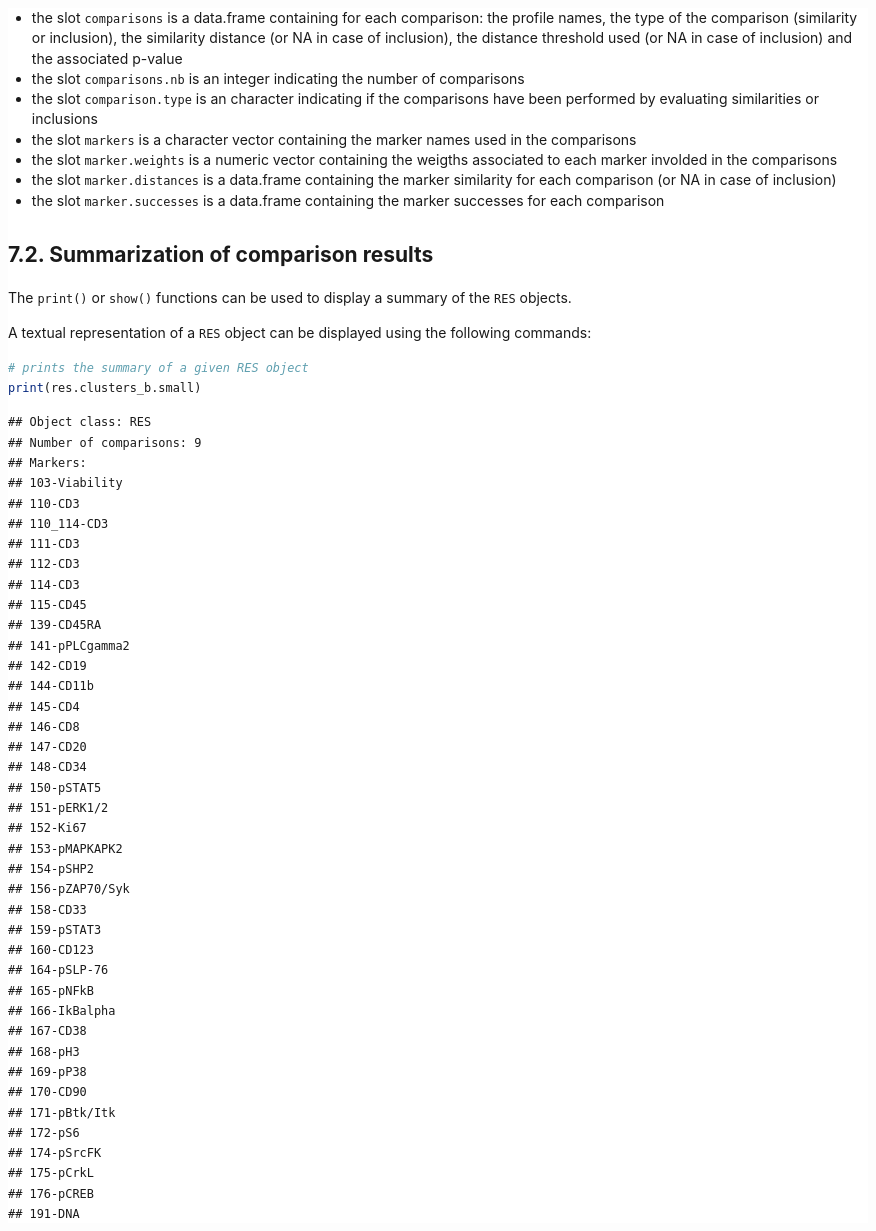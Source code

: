 * the slot `comparisons` is a data.frame containing for each comparison: the profile names, the type of the comparison (similarity or inclusion), the similarity distance (or NA in case of inclusion), the distance threshold used (or NA in case of inclusion) and the associated p-value
* the slot `comparisons.nb` is an integer indicating the number of comparisons 
* the slot `comparison.type` is an character indicating if the comparisons have been performed by evaluating similarities or inclusions
* the slot `markers` is a character vector containing the marker names used in the comparisons
* the slot `marker.weights` is a numeric vector containing the weigths associated to each marker involded in the comparisons
* the slot `marker.distances` is a data.frame containing the marker similarity for each comparison (or NA in case of inclusion)
* the slot `marker.successes` is a data.frame containing the marker successes for each comparison

## <a name="res_summarization"></a> 7.2. Summarization of comparison results
The `print()` or `show()` functions can be used to display a summary of the `RES` objects.

A textual representation of a `RES` object can be displayed using the following commands:

```r
# prints the summary of a given RES object
print(res.clusters_b.small)
```

```
## Object class: RES
## Number of comparisons: 9
## Markers: 
## 103-Viability
## 110-CD3
## 110_114-CD3
## 111-CD3
## 112-CD3
## 114-CD3
## 115-CD45
## 139-CD45RA
## 141-pPLCgamma2
## 142-CD19
## 144-CD11b
## 145-CD4
## 146-CD8
## 147-CD20
## 148-CD34
## 150-pSTAT5
## 151-pERK1/2
## 152-Ki67
## 153-pMAPKAPK2
## 154-pSHP2
## 156-pZAP70/Syk
## 158-CD33
## 159-pSTAT3
## 160-CD123
## 164-pSLP-76
## 165-pNFkB
## 166-IkBalpha
## 167-CD38
## 168-pH3
## 169-pP38
## 170-CD90
## 171-pBtk/Itk
## 172-pS6
## 174-pSrcFK
## 175-pCrkL
## 176-pCREB
## 191-DNA
```